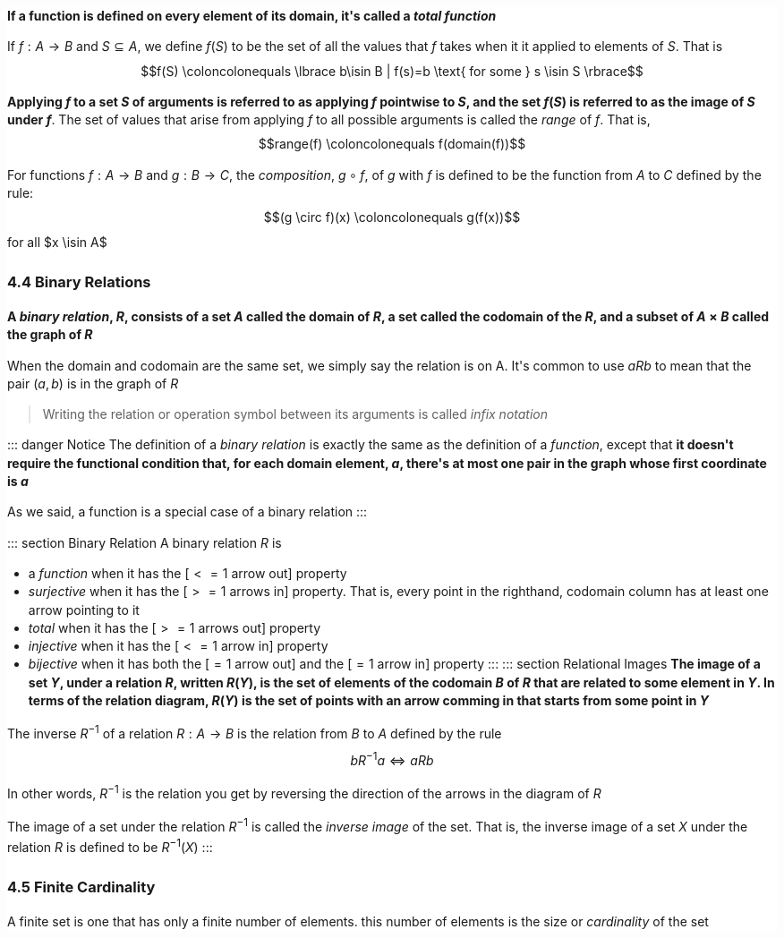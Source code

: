 **If a function is defined on every element of its domain, it's called a _total function_**

If $f:A \to B$ and $S \subseteq A$, we define $f(S)$ to be the set of all the values that $f$ takes when it it applied to elements of $S$. That is
$$f(S) \coloncolonequals \lbrace b\isin B | f(s)=b \text{  for some  } s \isin S \rbrace$$

**Applying $f$ to a set $S$ of arguments is referred to as applying $f$ pointwise to $S$, and the set $f(S)$ is referred to as the image of $S$ under $f$**. The set of values that arise from applying $f$ to all possible arguments is called the _range_ of $f$. That is,
$$range(f) \coloncolonequals f(domain(f))$$

For functions $f:A \to B$ and $g: B\to C$, the _composition_, $g \circ f$, of $g$ with $f$ is defined to be the function from $A$ to $C$ defined by the rule:
$$(g \circ f)(x) \coloncolonequals g(f(x))$$
for all $x \isin A$

### 4.4 Binary Relations
**A _binary relation_, $R$, consists of a set $A$ called the domain of $R$, a set called the codomain of the $R$, and a subset of $A \times B$ called the graph of $R$**

When the domain and codomain are the same set, we simply say the relation is on A. It's common to use $a R b$ to mean that the pair $(a,b)$ is in the graph of $R$

> Writing the relation or operation symbol between its arguments is called _infix notation_

::: danger Notice
The definition of a _binary relation_ is exactly the same as the definition of a _function_, except that **it doesn't require the functional condition that, for each domain element, $a$, there's at most one pair in the graph whose first coordinate is $a$**

As we said, a function is a special case of a binary relation
:::

::: section Binary Relation
A binary relation $R$ is
+ a _function_ when it has the $[<=1 \text{ arrow out}]$ property
+ _surjective_ when it has the $[>= 1 \text{ arrows in}]$ property. That is, every point in the righthand, codomain column has at least one arrow pointing to it
+ _total_ when it has the $[>=1 \text{ arrows out}]$ property
+ _injective_ when it has the $[<=1 \text{ arrow in}]$ property
+ _bijective_ when it has both the $[=1 \text{ arrow out}]$ and the $[=1 \text{ arrow in}]$ property
:::
::: section Relational Images
**The image of a set $Y$, under a relation $R$, written $R(Y)$, is the set of elements of the codomain $B$ of $R$ that are related to some element in $Y$. In terms of the relation diagram, $R(Y)$ is the set of points with an arrow comming in that starts from some point in $Y$**

The inverse $R^{-1}$ of a relation $R:A \to B$ is the relation from $B$ to $A$ defined by the rule
$$b R^{-1} a \iff a R b$$

In other words, $R^{-1}$ is the relation you get by reversing the direction of the arrows in the diagram of $R$

The image of a set under the relation $R^{-1}$ is called the _inverse image_ of the set. That is, the inverse image of a set $X$ under the relation $R$ is defined to be $R^{-1}(X)$
:::
### 4.5 Finite Cardinality
A finite set is one that has only a finite number of elements. this number of elements is the size or _cardinality_ of the set
